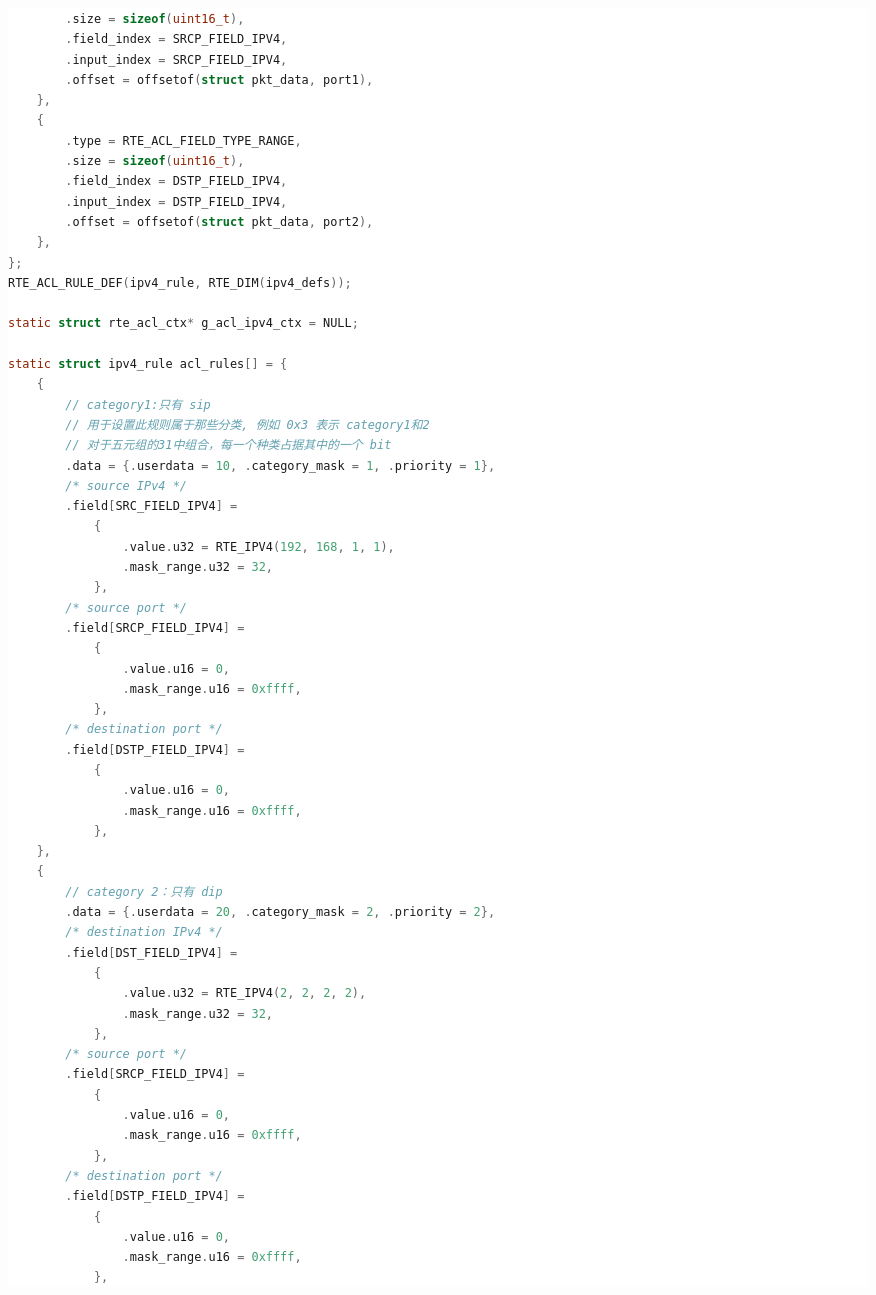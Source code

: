 ```C
        .size = sizeof(uint16_t),
        .field_index = SRCP_FIELD_IPV4,
        .input_index = SRCP_FIELD_IPV4,
        .offset = offsetof(struct pkt_data, port1),
    },
    {
        .type = RTE_ACL_FIELD_TYPE_RANGE,
        .size = sizeof(uint16_t),
        .field_index = DSTP_FIELD_IPV4,
        .input_index = DSTP_FIELD_IPV4,
        .offset = offsetof(struct pkt_data, port2),
    },
};
RTE_ACL_RULE_DEF(ipv4_rule, RTE_DIM(ipv4_defs));

static struct rte_acl_ctx* g_acl_ipv4_ctx = NULL;

static struct ipv4_rule acl_rules[] = {
    {
        // category1:只有 sip
        // 用于设置此规则属于那些分类, 例如 0x3 表示 category1和2
        // 对于五元组的31中组合，每一个种类占据其中的一个 bit
        .data = {.userdata = 10, .category_mask = 1, .priority = 1},
        /* source IPv4 */
        .field[SRC_FIELD_IPV4] =
            {
                .value.u32 = RTE_IPV4(192, 168, 1, 1),
                .mask_range.u32 = 32,
            },
        /* source port */
        .field[SRCP_FIELD_IPV4] =
            {
                .value.u16 = 0,
                .mask_range.u16 = 0xffff,
            },
        /* destination port */
        .field[DSTP_FIELD_IPV4] =
            {
                .value.u16 = 0,
                .mask_range.u16 = 0xffff,
            },
    },
    {
        // category 2：只有 dip
        .data = {.userdata = 20, .category_mask = 2, .priority = 2},
        /* destination IPv4 */
        .field[DST_FIELD_IPV4] =
            {
                .value.u32 = RTE_IPV4(2, 2, 2, 2),
                .mask_range.u32 = 32,
            },
        /* source port */
        .field[SRCP_FIELD_IPV4] =
            {
                .value.u16 = 0,
                .mask_range.u16 = 0xffff,
            },
        /* destination port */
        .field[DSTP_FIELD_IPV4] =
            {
                .value.u16 = 0,
                .mask_range.u16 = 0xffff,
            },
```